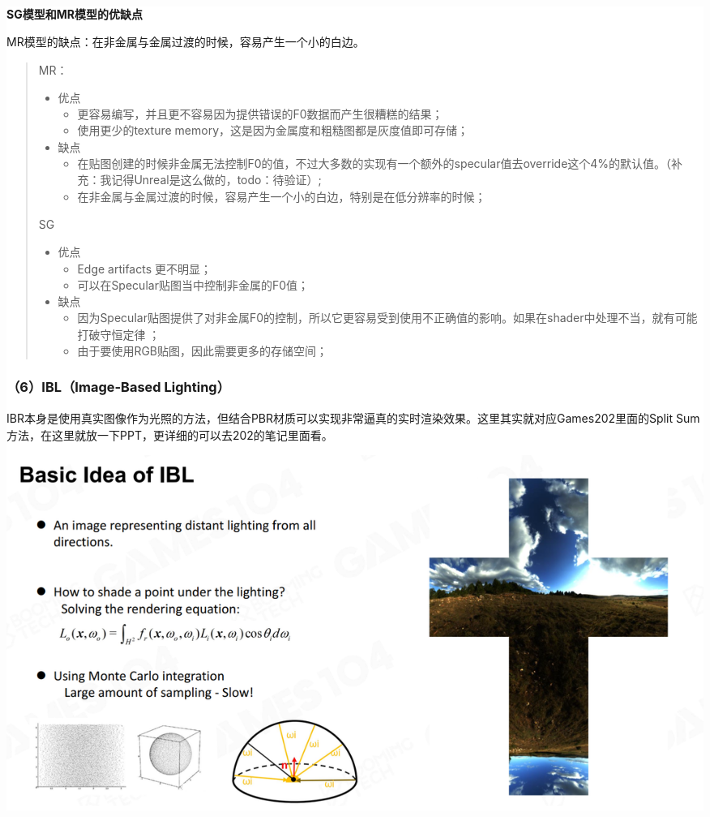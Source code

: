 **SG模型和MR模型的优缺点**

MR模型的缺点：在非金属与金属过渡的时候，容易产生一个小的白边。

> MR：
>
> - 优点
>   - 更容易编写，并且更不容易因为提供错误的F0数据而产生很糟糕的结果；
>   - 使用更少的texture memory，这是因为金属度和粗糙图都是灰度值即可存储；
> - 缺点
>   -  在贴图创建的时候非金属无法控制F0的值，不过大多数的实现有一个额外的specular值去override这个4%的默认值。（补充：我记得Unreal是这么做的，todo：待验证）;
>   -  在非金属与金属过渡的时候，容易产生一个小的白边，特别是在低分辨率的时候；
>
> SG
>
> - 优点
>   - Edge artifacts 更不明显；
>   - 可以在Specular贴图当中控制非金属的F0值；
> - 缺点
>   - 因为Specular贴图提供了对非金属F0的控制，所以它更容易受到使用不正确值的影响。如果在shader中处理不当，就有可能打破守恒定律 ；
>   - 由于要使用RGB贴图，因此需要更多的存储空间；



### （6）IBL（Image-Based Lighting）

IBR本身是使用真实图像作为光照的方法，但结合PBR材质可以实现非常逼真的实时渲染效果。这里其实就对应Games202里面的Split Sum方法，在这里就放一下PPT，更详细的可以去202的笔记里面看。

![image-20240128103526849](Games104%20%E7%AC%94%E8%AE%B0%E5%85%A8.assets/image-20240128103526849.png)
